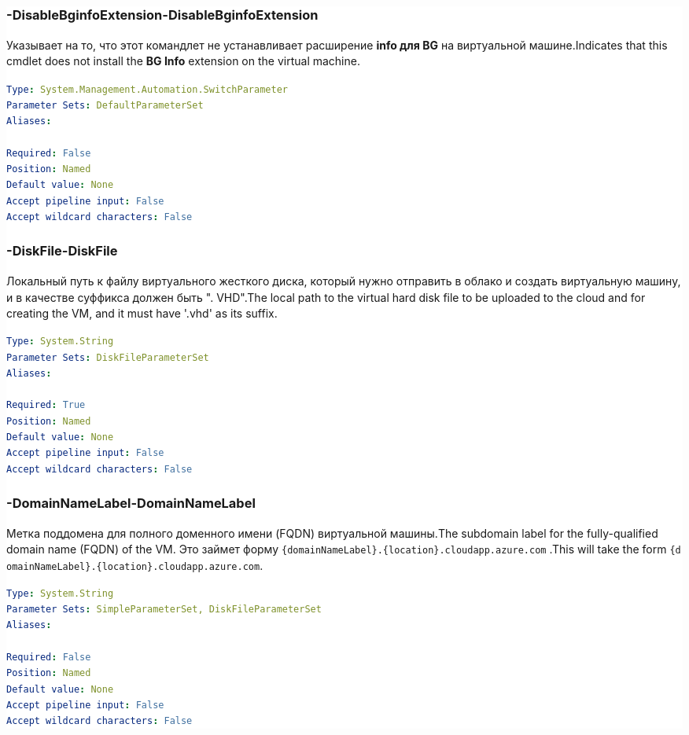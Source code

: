 ### <span data-ttu-id="7b700-142">-DisableBginfoExtension</span><span class="sxs-lookup"><span data-stu-id="7b700-142">-DisableBginfoExtension</span></span>
<span data-ttu-id="7b700-143">Указывает на то, что этот командлет не устанавливает расширение **info для BG** на виртуальной машине.</span><span class="sxs-lookup"><span data-stu-id="7b700-143">Indicates that this cmdlet does not install the **BG Info** extension on the virtual machine.</span></span>

```yaml
Type: System.Management.Automation.SwitchParameter
Parameter Sets: DefaultParameterSet
Aliases:

Required: False
Position: Named
Default value: None
Accept pipeline input: False
Accept wildcard characters: False
```

### <span data-ttu-id="7b700-144">-DiskFile</span><span class="sxs-lookup"><span data-stu-id="7b700-144">-DiskFile</span></span>
<span data-ttu-id="7b700-145">Локальный путь к файлу виртуального жесткого диска, который нужно отправить в облако и создать виртуальную машину, и в качестве суффикса должен быть ". VHD".</span><span class="sxs-lookup"><span data-stu-id="7b700-145">The local path to the virtual hard disk file to be uploaded to the cloud and for creating the VM, and it must have '.vhd' as its suffix.</span></span>

```yaml
Type: System.String
Parameter Sets: DiskFileParameterSet
Aliases:

Required: True
Position: Named
Default value: None
Accept pipeline input: False
Accept wildcard characters: False
```

### <span data-ttu-id="7b700-146">-DomainNameLabel</span><span class="sxs-lookup"><span data-stu-id="7b700-146">-DomainNameLabel</span></span>
<span data-ttu-id="7b700-147">Метка поддомена для полного доменного имени (FQDN) виртуальной машины.</span><span class="sxs-lookup"><span data-stu-id="7b700-147">The subdomain label for the fully-qualified domain name (FQDN) of the VM.</span></span>  <span data-ttu-id="7b700-148">Это займет форму `{domainNameLabel}.{location}.cloudapp.azure.com` .</span><span class="sxs-lookup"><span data-stu-id="7b700-148">This will take the form `{domainNameLabel}.{location}.cloudapp.azure.com`.</span></span>

```yaml
Type: System.String
Parameter Sets: SimpleParameterSet, DiskFileParameterSet
Aliases:

Required: False
Position: Named
Default value: None
Accept pipeline input: False
Accept wildcard characters: False
```
